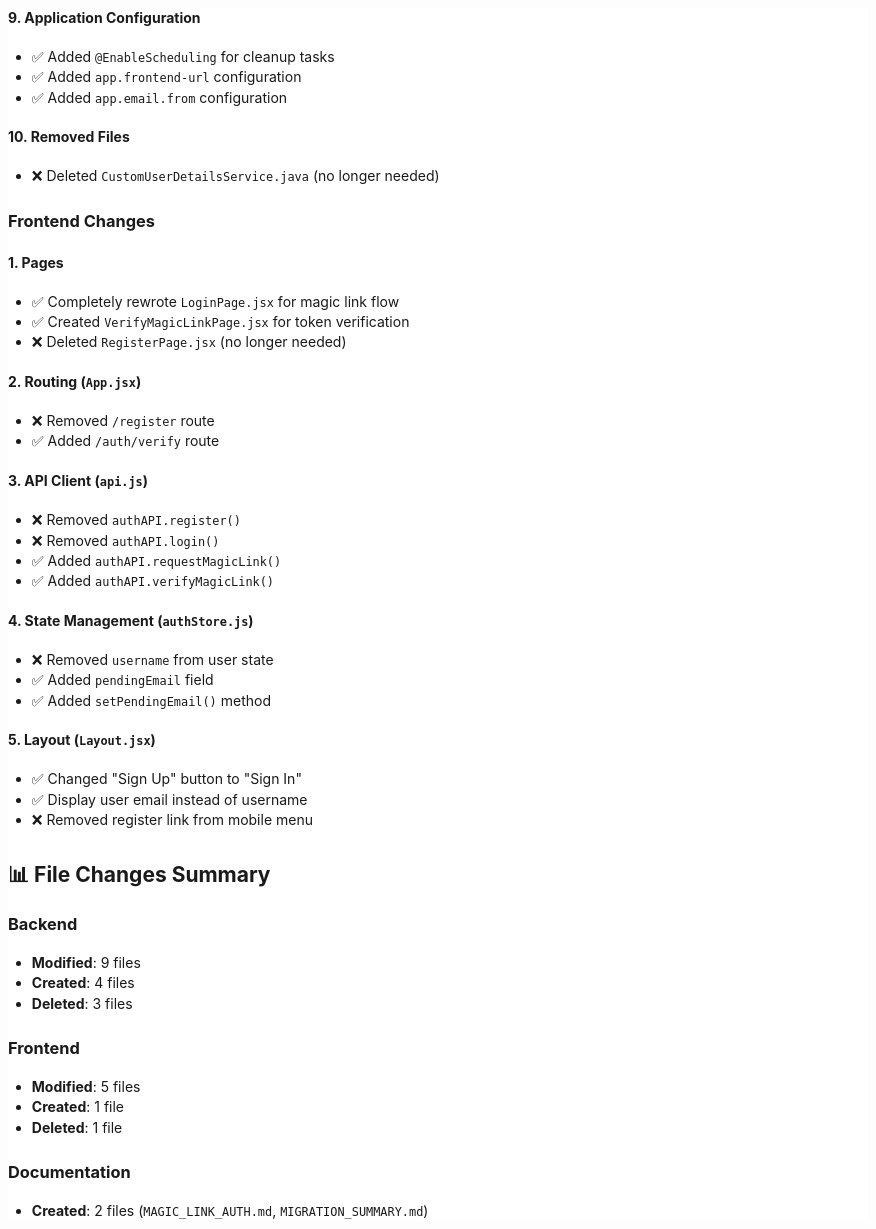 #### 9. **Application Configuration**
- ✅ Added `@EnableScheduling` for cleanup tasks
- ✅ Added `app.frontend-url` configuration
- ✅ Added `app.email.from` configuration

#### 10. **Removed Files**
- ❌ Deleted `CustomUserDetailsService.java` (no longer needed)

### Frontend Changes

#### 1. **Pages**
- ✅ Completely rewrote `LoginPage.jsx` for magic link flow
- ✅ Created `VerifyMagicLinkPage.jsx` for token verification
- ❌ Deleted `RegisterPage.jsx` (no longer needed)

#### 2. **Routing** (`App.jsx`)
- ❌ Removed `/register` route
- ✅ Added `/auth/verify` route

#### 3. **API Client** (`api.js`)
- ❌ Removed `authAPI.register()`
- ❌ Removed `authAPI.login()`
- ✅ Added `authAPI.requestMagicLink()`
- ✅ Added `authAPI.verifyMagicLink()`

#### 4. **State Management** (`authStore.js`)
- ❌ Removed `username` from user state
- ✅ Added `pendingEmail` field
- ✅ Added `setPendingEmail()` method

#### 5. **Layout** (`Layout.jsx`)
- ✅ Changed "Sign Up" button to "Sign In"
- ✅ Display user email instead of username
- ❌ Removed register link from mobile menu

## 📊 File Changes Summary

### Backend
- **Modified**: 9 files
- **Created**: 4 files
- **Deleted**: 3 files

### Frontend
- **Modified**: 5 files
- **Created**: 1 file
- **Deleted**: 1 file

### Documentation
- **Created**: 2 files (`MAGIC_LINK_AUTH.md`, `MIGRATION_SUMMARY.md`)
